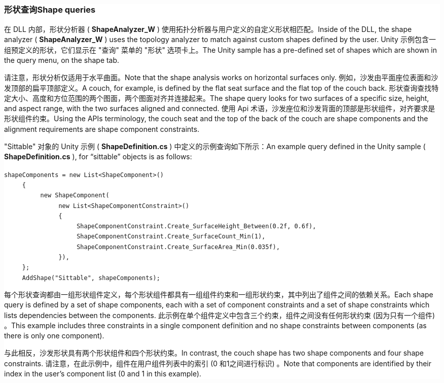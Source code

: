 ### <a name="shape-queries"></a><span data-ttu-id="01f3a-189">形状查询</span><span class="sxs-lookup"><span data-stu-id="01f3a-189">Shape queries</span></span>

<span data-ttu-id="01f3a-190">在 DLL 内部，形状分析器 ( **ShapeAnalyzer_W** ) 使用拓扑分析器与用户定义的自定义形状相匹配。</span><span class="sxs-lookup"><span data-stu-id="01f3a-190">Inside of the DLL, the shape analyzer ( **ShapeAnalyzer_W** ) uses the topology analyzer to match against custom shapes defined by the user.</span></span> <span data-ttu-id="01f3a-191">Unity 示例包含一组预定义的形状，它们显示在 "查询" 菜单的 "形状" 选项卡上。</span><span class="sxs-lookup"><span data-stu-id="01f3a-191">The Unity sample has a pre-defined set of shapes which are shown in the query menu, on the shape tab.</span></span>

<span data-ttu-id="01f3a-192">请注意，形状分析仅适用于水平曲面。</span><span class="sxs-lookup"><span data-stu-id="01f3a-192">Note that the shape analysis works on horizontal surfaces only.</span></span> <span data-ttu-id="01f3a-193">例如，沙发由平面座位表面和沙发顶部的扁平顶部定义。</span><span class="sxs-lookup"><span data-stu-id="01f3a-193">A couch, for example, is defined by the flat seat surface and the flat top of the couch back.</span></span> <span data-ttu-id="01f3a-194">形状查询查找特定大小、高度和方位范围的两个图面，两个图面对齐并连接起来。</span><span class="sxs-lookup"><span data-stu-id="01f3a-194">The shape query looks for two surfaces of a specific size, height, and aspect range, with the two surfaces aligned and connected.</span></span> <span data-ttu-id="01f3a-195">使用 Api 术语，沙发座位和沙发背面的顶部是形状组件，对齐要求是形状组件约束。</span><span class="sxs-lookup"><span data-stu-id="01f3a-195">Using the APIs terminology, the couch seat and the top of the back of the couch are shape components and the alignment requirements are shape component constraints.</span></span>

<span data-ttu-id="01f3a-196">"Sittable" 对象的 Unity 示例 ( **ShapeDefinition.cs** ) 中定义的示例查询如下所示：</span><span class="sxs-lookup"><span data-stu-id="01f3a-196">An example query defined in the Unity sample ( **ShapeDefinition.cs** ), for “sittable” objects is as follows:</span></span>




```
shapeComponents = new List<ShapeComponent>()
     {
          new ShapeComponent(
               new List<ShapeComponentConstraint>()
               {
                    ShapeComponentConstraint.Create_SurfaceHeight_Between(0.2f, 0.6f),
                    ShapeComponentConstraint.Create_SurfaceCount_Min(1),
                    ShapeComponentConstraint.Create_SurfaceArea_Min(0.035f),
               }),
     };
     AddShape("Sittable", shapeComponents);
```

<span data-ttu-id="01f3a-197">每个形状查询都由一组形状组件定义，每个形状组件都具有一组组件约束和一组形状约束，其中列出了组件之间的依赖关系。</span><span class="sxs-lookup"><span data-stu-id="01f3a-197">Each shape query is defined by a set of shape components, each with a set of component constraints and a set of shape constraints which lists dependencies between the components.</span></span> <span data-ttu-id="01f3a-198">此示例在单个组件定义中包含三个约束，组件之间没有任何形状约束 (因为只有一个组件) 。</span><span class="sxs-lookup"><span data-stu-id="01f3a-198">This example includes three constraints in a single component definition and no shape constraints between components (as there is only one component).</span></span>

<span data-ttu-id="01f3a-199">与此相反，沙发形状具有两个形状组件和四个形状约束。</span><span class="sxs-lookup"><span data-stu-id="01f3a-199">In contrast, the couch shape has two shape components and four shape constraints.</span></span> <span data-ttu-id="01f3a-200">请注意，在此示例中，组件在用户组件列表中的索引 (0 和1之间进行标识) 。</span><span class="sxs-lookup"><span data-stu-id="01f3a-200">Note that components are identified by their index in the user’s component list (0 and 1 in this example).</span></span>
